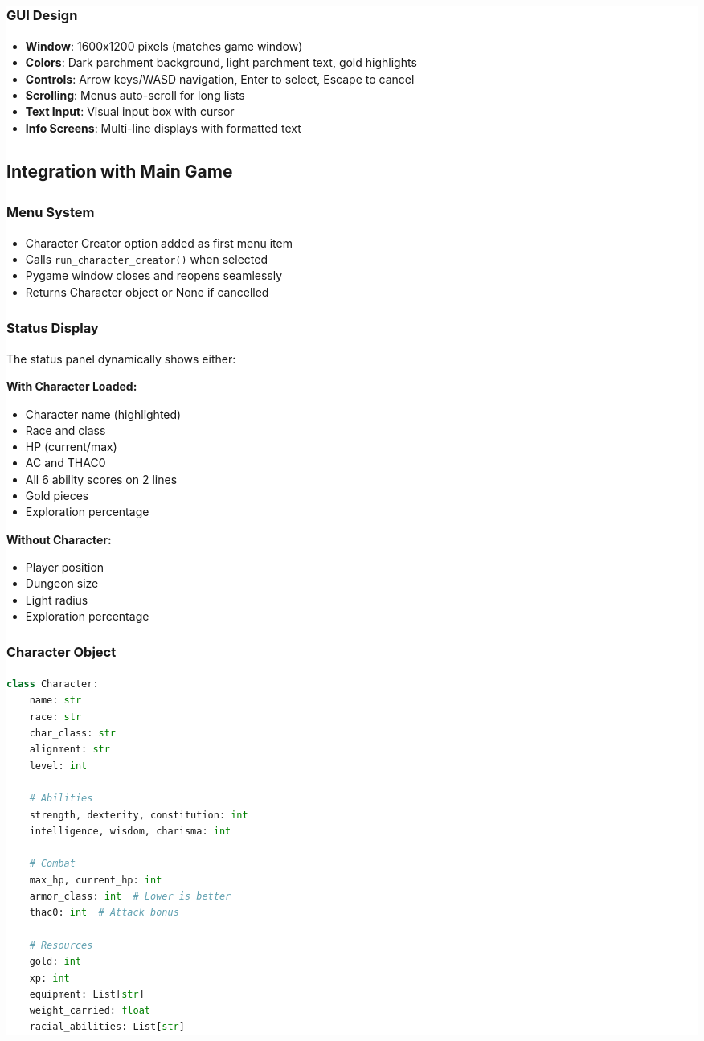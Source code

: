 ### GUI Design
- **Window**: 1600x1200 pixels (matches game window)
- **Colors**: Dark parchment background, light parchment text, gold highlights
- **Controls**: Arrow keys/WASD navigation, Enter to select, Escape to cancel
- **Scrolling**: Menus auto-scroll for long lists
- **Text Input**: Visual input box with cursor
- **Info Screens**: Multi-line displays with formatted text

## Integration with Main Game

### Menu System
- Character Creator option added as first menu item
- Calls `run_character_creator()` when selected
- Pygame window closes and reopens seamlessly
- Returns Character object or None if cancelled

### Status Display
The status panel dynamically shows either:

**With Character Loaded:**
- Character name (highlighted)
- Race and class
- HP (current/max)
- AC and THAC0
- All 6 ability scores on 2 lines
- Gold pieces
- Exploration percentage

**Without Character:**
- Player position
- Dungeon size
- Light radius
- Exploration percentage

### Character Object
```python
class Character:
    name: str
    race: str
    char_class: str
    alignment: str
    level: int
    
    # Abilities
    strength, dexterity, constitution: int
    intelligence, wisdom, charisma: int
    
    # Combat
    max_hp, current_hp: int
    armor_class: int  # Lower is better
    thac0: int  # Attack bonus
    
    # Resources
    gold: int
    xp: int
    equipment: List[str]
    weight_carried: float
    racial_abilities: List[str]
```
